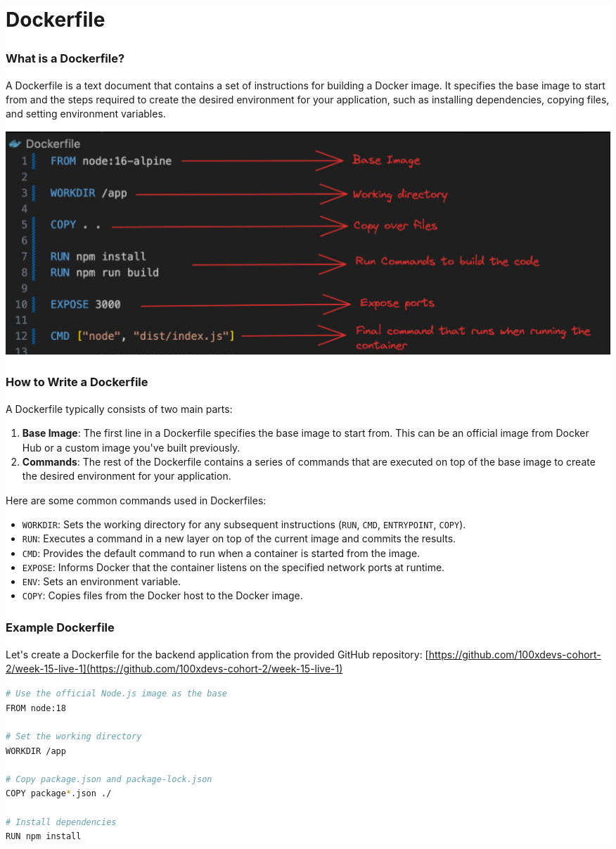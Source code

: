 # **Dockerfile**

### **What is a Dockerfile?**

A Dockerfile is a text document that contains a set of instructions for building a Docker image. It specifies the base image to start from and the steps required to create the desired environment for your application, such as installing dependencies, copying files, and setting environment variables.

![Untitled](Week%2015%201%20c5dbe7e2adfa4aeea598f9d1842f187d/Untitled%2010.png)

### **How to Write a Dockerfile**

A Dockerfile typically consists of two main parts:

1. **Base Image**: The first line in a Dockerfile specifies the base image to start from. This can be an official image from Docker Hub or a custom image you've built previously.
2. **Commands**: The rest of the Dockerfile contains a series of commands that are executed on top of the base image to create the desired environment for your application.

Here are some common commands used in Dockerfiles:

- `WORKDIR`: Sets the working directory for any subsequent instructions (`RUN`, `CMD`, `ENTRYPOINT`, `COPY`).
- `RUN`: Executes a command in a new layer on top of the current image and commits the results.
- `CMD`: Provides the default command to run when a container is started from the image.
- `EXPOSE`: Informs Docker that the container listens on the specified network ports at runtime.
- `ENV`: Sets an environment variable.
- `COPY`: Copies files from the Docker host to the Docker image.

### **Example Dockerfile**

Let's create a Dockerfile for the backend application from the provided GitHub repository: [https://github.com/100xdevs-cohort-2/week-15-live-1](https://github.com/100xdevs-cohort-2/week-15-live-1)

```bash
# Use the official Node.js image as the base
FROM node:18

# Set the working directory
WORKDIR /app

# Copy package.json and package-lock.json
COPY package*.json ./

# Install dependencies
RUN npm install

```